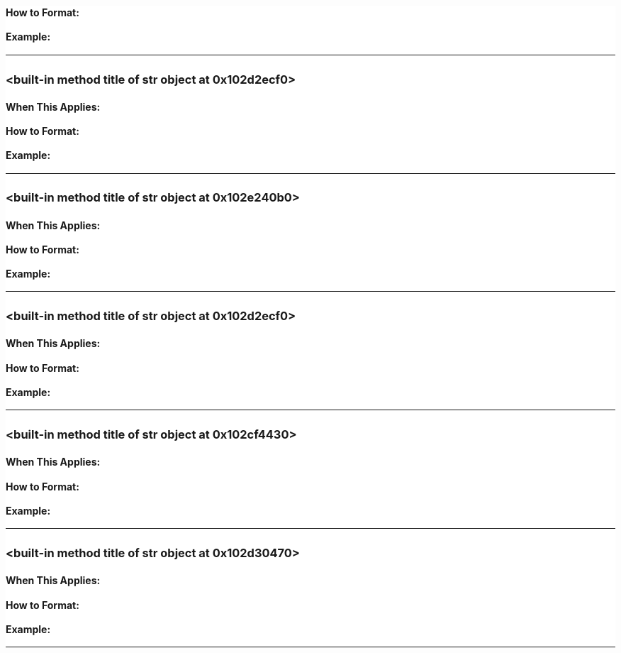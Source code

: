 **How to Format:** 

**Example:** 


---

### <built-in method title of str object at 0x102d2ecf0>

**When This Applies:** 

**How to Format:** 

**Example:** 


---

### <built-in method title of str object at 0x102e240b0>

**When This Applies:** 

**How to Format:** 

**Example:** 


---

### <built-in method title of str object at 0x102d2ecf0>

**When This Applies:** 

**How to Format:** 

**Example:** 


---

### <built-in method title of str object at 0x102cf4430>

**When This Applies:** 

**How to Format:** 

**Example:** 


---

### <built-in method title of str object at 0x102d30470>

**When This Applies:** 

**How to Format:** 

**Example:** 


---
